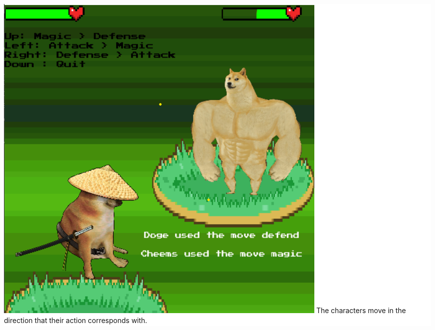 ![Mid](website_pics/mid_gameplay.png)
The characters move in the direction that their action corresponds with.
